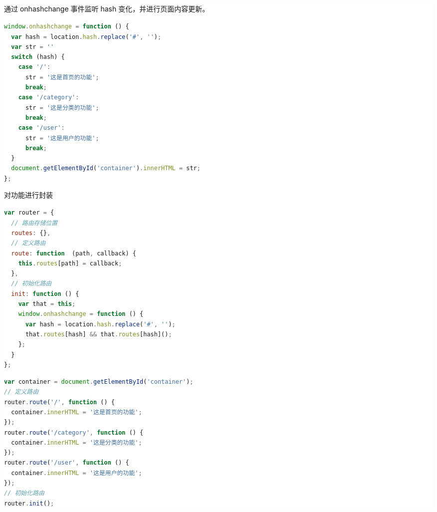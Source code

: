 通过 onhashchange 事件监听 hash 变化，并进行页面内容更新。

```js
window.onhashchange = function () {
  var hash = location.hash.replace('#', '');
  var str = ''
  switch (hash) {
    case '/':
      str = '这是首页的功能';
      break;
    case '/category':
      str = '这是分类的功能';
      break;
    case '/user':
      str = '这是用户的功能';
      break;
  }
  document.getElementById('container').innerHTML = str;
};
```

对功能进行封装

```js
var router = {
  // 路由存储位置
  routes: {},
  // 定义路由
  route: function  (path, callback) {
    this.routes[path] = callback;
  },
  // 初始化路由
  init: function () {
    var that = this;
    window.onhashchange = function () {
      var hash = location.hash.replace('#', '');
      that.routes[hash] && that.routes[hash]();
    };
  }
};
```

```js
var container = document.getElementById('container');
// 定义路由
router.route('/', function () {
  container.innerHTML = '这是首页的功能';
});
router.route('/category', function () {
  container.innerHTML = '这是分类的功能';
});
router.route('/user', function () {
  container.innerHTML = '这是用户的功能';
});   
// 初始化路由
router.init();
```
